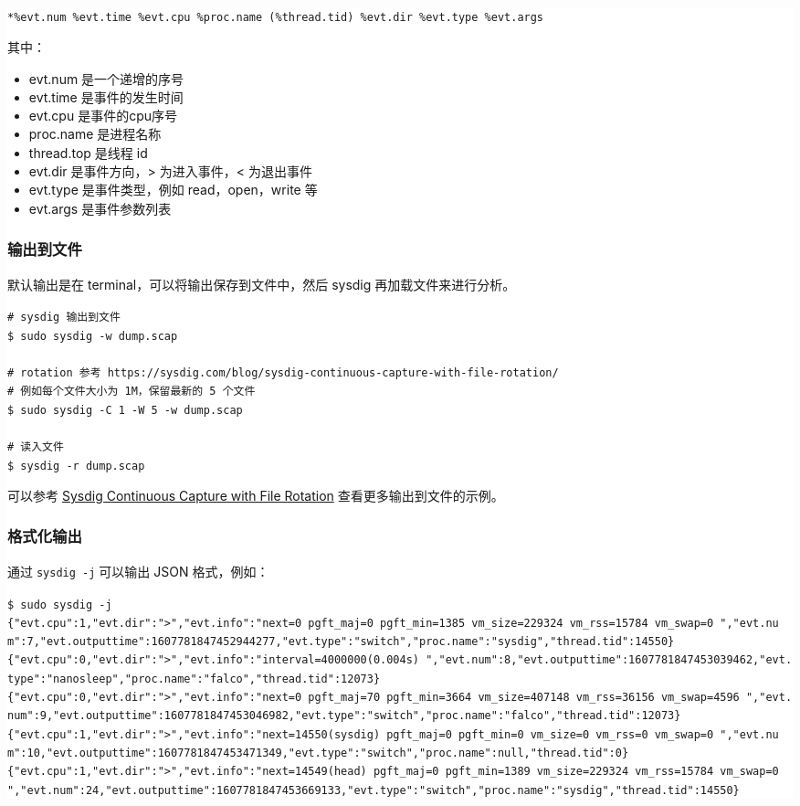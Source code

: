 ```
*%evt.num %evt.time %evt.cpu %proc.name (%thread.tid) %evt.dir %evt.type %evt.args
```

其中：

- evt.num 是一个递增的序号
- evt.time 是事件的发生时间
- evt.cpu 是事件的cpu序号
- proc.name 是进程名称
- thread.top 是线程 id
- evt.dir 是事件方向，> 为进入事件，< 为退出事件
- evt.type 是事件类型，例如 read，open，write 等
- evt.args 是事件参数列表

### 输出到文件

默认输出是在 terminal，可以将输出保存到文件中，然后 sysdig 再加载文件来进行分析。

```shell
# sysdig 输出到文件
$ sudo sysdig -w dump.scap

# rotation 参考 https://sysdig.com/blog/sysdig-continuous-capture-with-file-rotation/
# 例如每个文件大小为 1M，保留最新的 5 个文件
$ sudo sysdig -C 1 -W 5 -w dump.scap

# 读入文件
$ sysdig -r dump.scap
```

可以参考 [Sysdig Continuous Capture with File Rotation](https://sysdig.com/blog/sysdig-continuous-capture-with-file-rotation/) 查看更多输出到文件的示例。

### 格式化输出

通过 `sysdig -j` 可以输出 JSON 格式，例如：

```shell
$ sudo sysdig -j
{"evt.cpu":1,"evt.dir":">","evt.info":"next=0 pgft_maj=0 pgft_min=1385 vm_size=229324 vm_rss=15784 vm_swap=0 ","evt.num":7,"evt.outputtime":1607781847452944277,"evt.type":"switch","proc.name":"sysdig","thread.tid":14550}
{"evt.cpu":0,"evt.dir":">","evt.info":"interval=4000000(0.004s) ","evt.num":8,"evt.outputtime":1607781847453039462,"evt.type":"nanosleep","proc.name":"falco","thread.tid":12073}
{"evt.cpu":0,"evt.dir":">","evt.info":"next=0 pgft_maj=70 pgft_min=3664 vm_size=407148 vm_rss=36156 vm_swap=4596 ","evt.num":9,"evt.outputtime":1607781847453046982,"evt.type":"switch","proc.name":"falco","thread.tid":12073}
{"evt.cpu":1,"evt.dir":">","evt.info":"next=14550(sysdig) pgft_maj=0 pgft_min=0 vm_size=0 vm_rss=0 vm_swap=0 ","evt.num":10,"evt.outputtime":1607781847453471349,"evt.type":"switch","proc.name":null,"thread.tid":0}
{"evt.cpu":1,"evt.dir":">","evt.info":"next=14549(head) pgft_maj=0 pgft_min=1389 vm_size=229324 vm_rss=15784 vm_swap=0 ","evt.num":24,"evt.outputtime":1607781847453669133,"evt.type":"switch","proc.name":"sysdig","thread.tid":14550}
```
